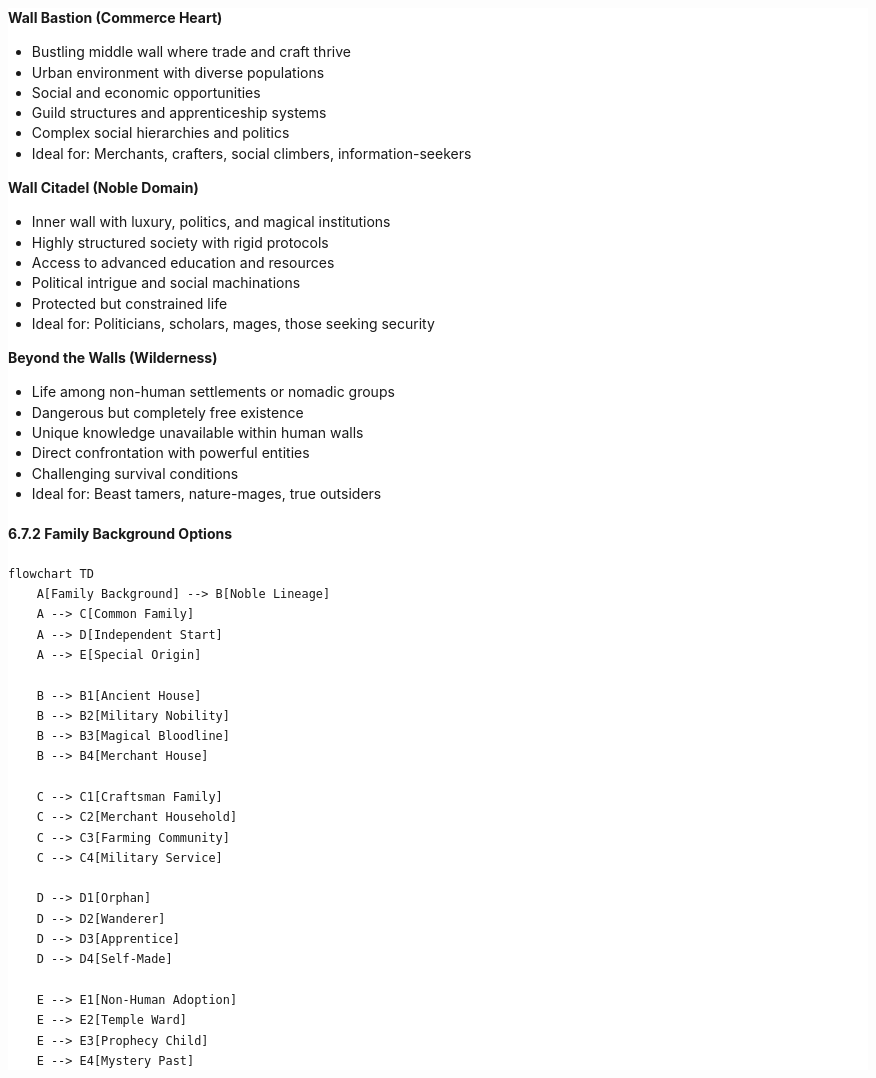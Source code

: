 **Wall Bastion (Commerce Heart)**
- Bustling middle wall where trade and craft thrive
- Urban environment with diverse populations
- Social and economic opportunities
- Guild structures and apprenticeship systems
- Complex social hierarchies and politics
- Ideal for: Merchants, crafters, social climbers, information-seekers

**Wall Citadel (Noble Domain)**
- Inner wall with luxury, politics, and magical institutions
- Highly structured society with rigid protocols
- Access to advanced education and resources
- Political intrigue and social machinations
- Protected but constrained life
- Ideal for: Politicians, scholars, mages, those seeking security

**Beyond the Walls (Wilderness)**
- Life among non-human settlements or nomadic groups
- Dangerous but completely free existence
- Unique knowledge unavailable within human walls
- Direct confrontation with powerful entities
- Challenging survival conditions
- Ideal for: Beast tamers, nature-mages, true outsiders

#### 6.7.2 Family Background Options

```mermaid
flowchart TD
    A[Family Background] --> B[Noble Lineage]
    A --> C[Common Family]
    A --> D[Independent Start]
    A --> E[Special Origin]

    B --> B1[Ancient House]
    B --> B2[Military Nobility]
    B --> B3[Magical Bloodline]
    B --> B4[Merchant House]

    C --> C1[Craftsman Family]
    C --> C2[Merchant Household]
    C --> C3[Farming Community]
    C --> C4[Military Service]

    D --> D1[Orphan]
    D --> D2[Wanderer]
    D --> D3[Apprentice]
    D --> D4[Self-Made]

    E --> E1[Non-Human Adoption]
    E --> E2[Temple Ward]
    E --> E3[Prophecy Child]
    E --> E4[Mystery Past]
```
